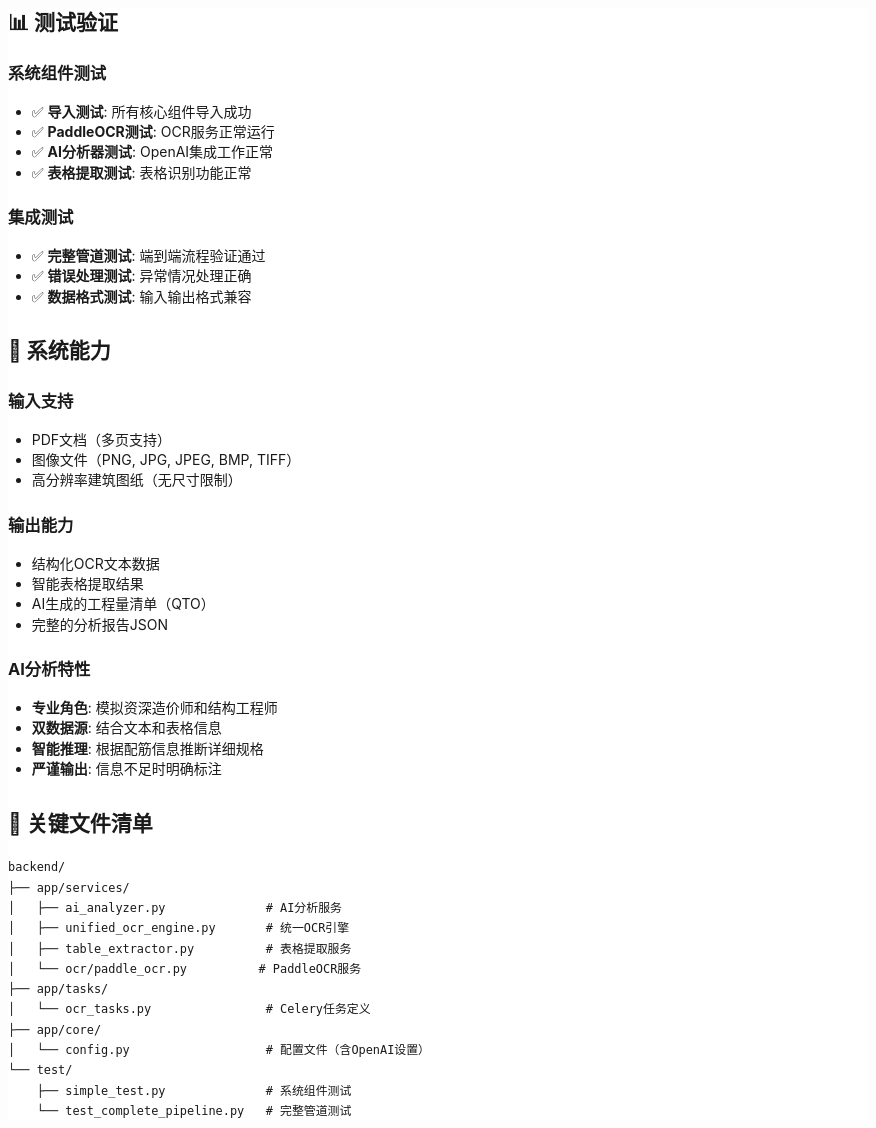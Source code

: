 ## 📊 测试验证

### 系统组件测试
- ✅ **导入测试**: 所有核心组件导入成功
- ✅ **PaddleOCR测试**: OCR服务正常运行
- ✅ **AI分析器测试**: OpenAI集成工作正常
- ✅ **表格提取测试**: 表格识别功能正常

### 集成测试
- ✅ **完整管道测试**: 端到端流程验证通过
- ✅ **错误处理测试**: 异常情况处理正确
- ✅ **数据格式测试**: 输入输出格式兼容

## 🚀 系统能力

### 输入支持
- PDF文档（多页支持）
- 图像文件（PNG, JPG, JPEG, BMP, TIFF）
- 高分辨率建筑图纸（无尺寸限制）

### 输出能力
- 结构化OCR文本数据
- 智能表格提取结果
- AI生成的工程量清单（QTO）
- 完整的分析报告JSON

### AI分析特性
- **专业角色**: 模拟资深造价师和结构工程师
- **双数据源**: 结合文本和表格信息
- **智能推理**: 根据配筋信息推断详细规格
- **严谨输出**: 信息不足时明确标注

## 📁 关键文件清单

```
backend/
├── app/services/
│   ├── ai_analyzer.py              # AI分析服务
│   ├── unified_ocr_engine.py       # 统一OCR引擎
│   ├── table_extractor.py          # 表格提取服务
│   └── ocr/paddle_ocr.py          # PaddleOCR服务
├── app/tasks/
│   └── ocr_tasks.py                # Celery任务定义
├── app/core/
│   └── config.py                   # 配置文件（含OpenAI设置）
└── test/
    ├── simple_test.py              # 系统组件测试
    └── test_complete_pipeline.py   # 完整管道测试
```
